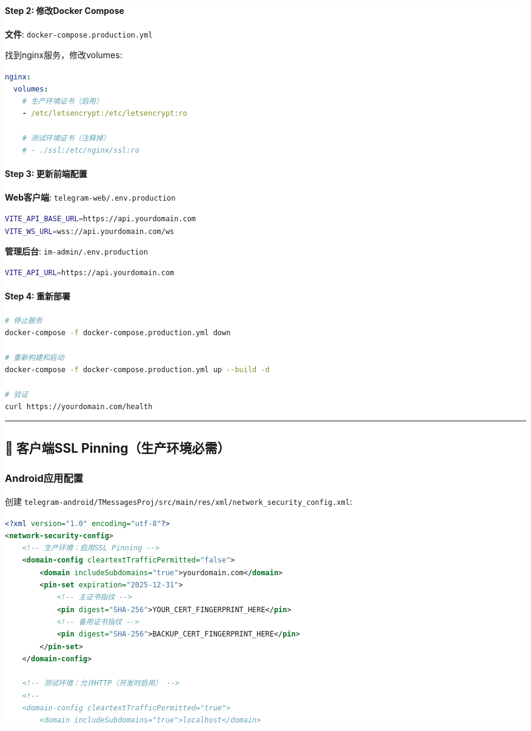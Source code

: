 #### Step 2: 修改Docker Compose

**文件**: `docker-compose.production.yml`

找到nginx服务，修改volumes:

```yaml
nginx:
  volumes:
    # 生产环境证书（启用）
    - /etc/letsencrypt:/etc/letsencrypt:ro
    
    # 测试环境证书（注释掉）
    # - ./ssl:/etc/nginx/ssl:ro
```

#### Step 3: 更新前端配置

**Web客户端**: `telegram-web/.env.production`
```bash
VITE_API_BASE_URL=https://api.yourdomain.com
VITE_WS_URL=wss://api.yourdomain.com/ws
```

**管理后台**: `im-admin/.env.production`
```bash
VITE_API_URL=https://api.yourdomain.com
```

#### Step 4: 重新部署

```bash
# 停止服务
docker-compose -f docker-compose.production.yml down

# 重新构建和启动
docker-compose -f docker-compose.production.yml up --build -d

# 验证
curl https://yourdomain.com/health
```

---

## 🔐 客户端SSL Pinning（生产环境必需）

### Android应用配置

创建 `telegram-android/TMessagesProj/src/main/res/xml/network_security_config.xml`:

```xml
<?xml version="1.0" encoding="utf-8"?>
<network-security-config>
    <!-- 生产环境：启用SSL Pinning -->
    <domain-config cleartextTrafficPermitted="false">
        <domain includeSubdomains="true">yourdomain.com</domain>
        <pin-set expiration="2025-12-31">
            <!-- 主证书指纹 -->
            <pin digest="SHA-256">YOUR_CERT_FINGERPRINT_HERE</pin>
            <!-- 备用证书指纹 -->
            <pin digest="SHA-256">BACKUP_CERT_FINGERPRINT_HERE</pin>
        </pin-set>
    </domain-config>
    
    <!-- 测试环境：允许HTTP（开发时启用） -->
    <!--
    <domain-config cleartextTrafficPermitted="true">
        <domain includeSubdomains="true">localhost</domain>
```